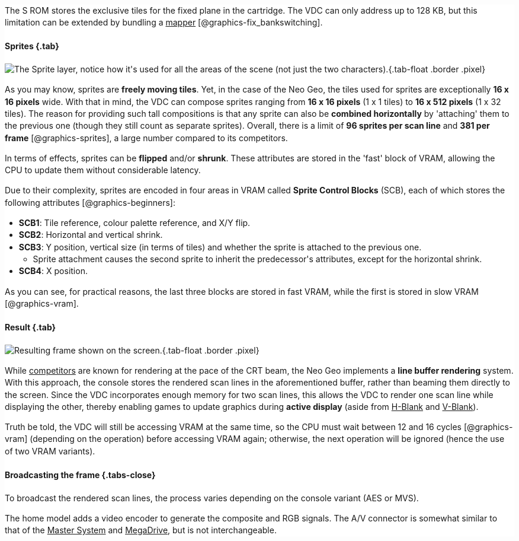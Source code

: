 The S ROM stores the exclusive tiles for the fixed plane in the cartridge. The VDC can only address up to 128 KB, but this limitation can be extended by bundling a [mapper](nes#going-beyond-existing-capabilities) [@graphics-fix_bankswitching].

#### Sprites {.tab}

![The Sprite layer, notice how it's used for all the areas of the scene (not just the two characters).](aof/sprites.png){.tab-float .border .pixel}

As you may know, sprites are **freely moving tiles**. Yet, in the case of the Neo Geo, the tiles used for sprites are exceptionally **16 x 16 pixels** wide. With that in mind, the VDC can compose sprites ranging from **16 x 16 pixels** (1 x 1 tiles) to **16 x 512 pixels** (1 x 32 tiles). The reason for providing such tall compositions is that any sprite can also be **combined horizontally** by 'attaching' them to the previous one (though they still count as separate sprites). Overall, there is a limit of **96 sprites per scan line** and **381 per frame** [@graphics-sprites], a large number compared to its competitors.

In terms of effects, sprites can be **flipped** and/or **shrunk**. These attributes are stored in the 'fast' block of VRAM, allowing the CPU to update them without considerable latency.

Due to their complexity, sprites are encoded in four areas in VRAM called **Sprite Control Blocks** (SCB), each of which stores the following attributes [@graphics-beginners]:

- **SCB1**: Tile reference, colour palette reference, and X/Y flip.
- **SCB2**: Horizontal and vertical shrink.
- **SCB3**: Y position, vertical size (in terms of tiles) and whether the sprite is attached to the previous one.
  - Sprite attachment causes the second sprite to inherit the predecessor's attributes, except for the horizontal shrink.
- **SCB4**: X position.

As you can see, for practical reasons, the last three blocks are stored in fast VRAM, while the first is stored in slow VRAM [@graphics-vram].

#### Result {.tab}

![Resulting frame shown on the screen.](aof/result.png){.tab-float .border .pixel}

While [competitors](nes#constructing-the-frame) are known for rendering at the pace of the CRT beam, the Neo Geo implements a **line buffer rendering** system. With this approach, the console stores the rendered scan lines in the aforementioned buffer, rather than beaming them directly to the screen. Since the VDC incorporates enough memory for two scan lines, this allows the VDC to render one scan line while displaying the other, thereby enabling games to update graphics during **active display** (aside from [H-Blank](game-boy#tab-1-5-result) and [V-Blank](nes#tab-1-5-result)).

Truth be told, the VDC will still be accessing VRAM at the same time, so the CPU must wait between 12 and 16 cycles [@graphics-vram] (depending on the operation) before accessing VRAM again; otherwise, the next operation will be ignored (hence the use of two VRAM variants).

#### Broadcasting the frame {.tabs-close}

To broadcast the rendered scan lines, the process varies depending on the console variant (AES or MVS).

The home model adds a video encoder to generate the composite and RGB signals. The A/V connector is somewhat similar to that of the [Master System](master-system#video-output) and [MegaDrive](mega-drive-genesis#video-output), but is not interchangeable.
